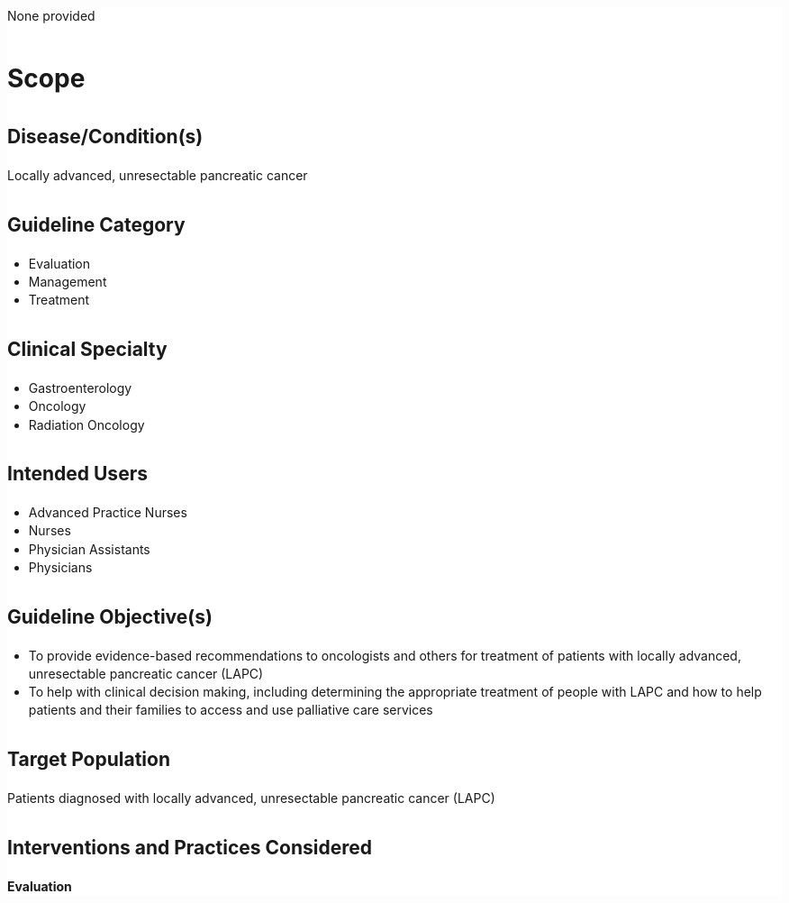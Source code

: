 

None provided

# Scope

## Disease/Condition(s)



Locally advanced, unresectable pancreatic cancer

## Guideline Category

- Evaluation
- Management
- Treatment

## Clinical Specialty

- Gastroenterology
- Oncology
- Radiation Oncology

## Intended Users

- Advanced Practice Nurses
- Nurses
- Physician Assistants
- Physicians

## Guideline Objective(s)



  * To provide evidence-based recommendations to oncologists and others for treatment of patients with locally advanced, unresectable pancreatic cancer (LAPC) 
  * To help with clinical decision making, including determining the appropriate treatment of people with LAPC and how to help patients and their families to access and use palliative care services 



## Target Population



Patients diagnosed with locally advanced, unresectable pancreatic cancer (LAPC)

## Interventions and Practices Considered



 **Evaluation**
